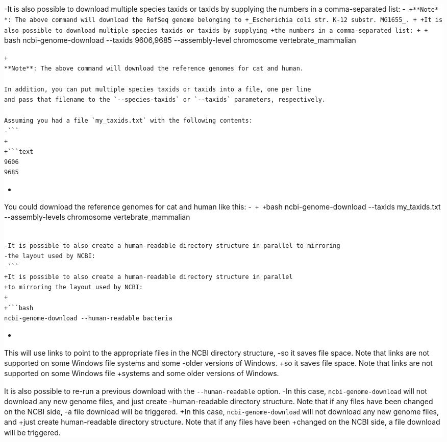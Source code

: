 -It is also possible to download multiple species taxids or taxids by supplying the numbers in a comma-separated list:
-```
+**Note**: The above command will download the RefSeq genome belonging to
+_Escherichia coli str. K-12 substr. MG1655_.
+
+It is also possible to download multiple species taxids or taxids by supplying
+the numbers in a comma-separated list:
+
+```bash
 ncbi-genome-download --taxids 9606,9685 --assembly-level chromosome vertebrate_mammalian
 ```
+
 **Note**: The above command will download the reference genomes for cat and human.
 
 In addition, you can put multiple species taxids or taxids into a file, one per line
 and pass that filename to the `--species-taxids` or `--taxids` parameters, respectively.
 
 Assuming you had a file `my_taxids.txt` with the following contents:
-```
+
+```text
 9606
 9685
 ```
+
 You could download the reference genomes for cat and human like this:
-```
+
+```bash
 ncbi-genome-download --taxids my_taxids.txt --assembly-levels chromosome vertebrate_mammalian
 ```
 
-It is possible to also create a human-readable directory structure in parallel to mirroring
-the layout used by NCBI:
-```
+It is possible to also create a human-readable directory structure in parallel
+to mirroring the layout used by NCBI:
+
+```bash
 ncbi-genome-download --human-readable bacteria
 ```
+
 This will use links to point to the appropriate files in the NCBI directory structure,
-so it saves file space. Note that links are not supported on some Windows file systems and some
-older versions of Windows.
+so it saves file space. Note that links are not supported on some Windows file
+systems and some older versions of Windows.
 
 It is also possible to re-run a previous download with the `--human-readable` option.
-In this case, `ncbi-genome-download` will not download any new genome files, and just create
-human-readable directory structure. Note that if any files have been changed on the NCBI side,
-a file download will be triggered.
+In this case, `ncbi-genome-download` will not download any new genome files, and
+just create human-readable directory structure. Note that if any files have been
+changed on the NCBI side, a file download will be triggered.
 